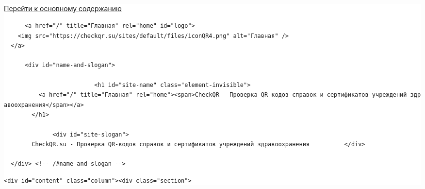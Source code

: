 

  <script type="text/javascript" src="https://checkqr.su/misc/jquery.js?v=1.4.4"></script>
<script type="text/javascript" src="https://checkqr.su/misc/jquery-extend-3.4.0.js?v=1.4.4"></script>
<script type="text/javascript" src="https://checkqr.su/misc/jquery-html-prefilter-3.5.0-backport.js?v=1.4.4"></script>
<script type="text/javascript" src="https://checkqr.su/misc/jquery.once.js?v=1.2"></script>
<script type="text/javascript" src="https://checkqr.su/misc/drupal.js?r60idi"></script>
<script type="text/javascript" src="https://checkqr.su/sites/default/files/languages/ru_NSdQGj6eBjq-vNSx-wk2Smv-dWNnxIe6Pi9Otn1BbyE.js?r60idi"></script>
<script type="text/javascript" src="https://checkqr.su/sites/all/themes/bartik/js/jquery-3.4.1.min.js?r60idi"></script>
<script type="text/javascript" src="https://checkqr.su/sites/all/themes/bartik/js/instascan.min.js?r60idi"></script>
<script type="text/javascript" src="https://checkqr.su/sites/all/themes/bartik/js/my2.js?r60idi"></script>
<script type="text/javascript">
<![CDATA[//><!]]>
</script>
</head>
<body class="html front not-logged-in no-sidebars page-node" >
  <div id="skip-link">
    <a href="#main-content" class="element-invisible element-focusable">Перейти к основному содержанию</a>
  </div>
    <div id="page-wrapper"><div id="page">

  <div id="header" class="without-secondary-menu"><div class="section clearfix">

          <a href="/" title="Главная" rel="home" id="logo">
        <img src="https://checkqr.su/sites/default/files/iconQR4.png" alt="Главная" />
      </a>
    
          <div id="name-and-slogan">

                              <h1 id="site-name" class="element-invisible">
              <a href="/" title="Главная" rel="home"><span>CheckQR - Проверка QR-кодов справок и сертификатов учреждений здравоохранения</span></a>
            </h1>
                  
                  <div id="site-slogan">
            CheckQR.su - Проверка QR-кодов справок и сертификатов учреждений здравоохранения          </div>
        
      </div> <!-- /#name-and-slogan -->
    
    

    
  </div></div> 

  
  
  <div id="main-wrapper" class="clearfix"><div id="main" class="clearfix">

    
    
    <div id="content" class="column"><div class="section">
	